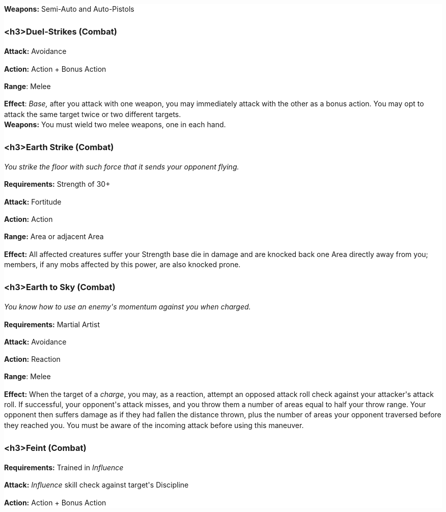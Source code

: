 **Weapons:** Semi-Auto and Auto-Pistols

### \<h3\>Duel-Strikes (Combat)

**Attack:** Avoidance

**Action:** Action + Bonus Action

**Range**: Melee

**Effect**: *Base,* after you attack with one weapon, you may
immediately attack with the other as a bonus action. You may opt to
attack the same target twice or two different targets.  
**Weapons:** You must wield two melee weapons, one in each hand.

### \<h3\>Earth Strike (Combat)

*You strike the floor with such force that it sends your opponent
flying.*

**Requirements:** Strength of 30+

**Attack:** Fortitude

**Action:** Action

**Range:** Area or adjacent Area

**Effect:** All affected creatures suffer your Strength base die in
damage and are knocked back one Area directly away from you; members, if
any mobs affected by this power, are also knocked prone.

### \<h3\>Earth to Sky (Combat) 

*You know how to use an enemy's momentum against you when charged.*

**Requirements:** Martial Artist

**Attack:** Avoidance

**Action:** Reaction

**Range**: Melee

**Effect:** When the target of a *charge*, you may, as a reaction,
attempt an opposed attack roll check against your attacker's attack
roll. If successful, your opponent's attack misses, and you throw them a
number of areas equal to half your throw range. Your opponent then
suffers damage as if they had fallen the distance thrown, plus the
number of areas your opponent traversed before they reached you. You
must be aware of the incoming attack before using this maneuver.

### \<h3\>Feint (Combat)

**Requirements:** Trained in *Influence*

**Attack:** *Influence* skill check against target's Discipline

**Action:** Action + Bonus Action
